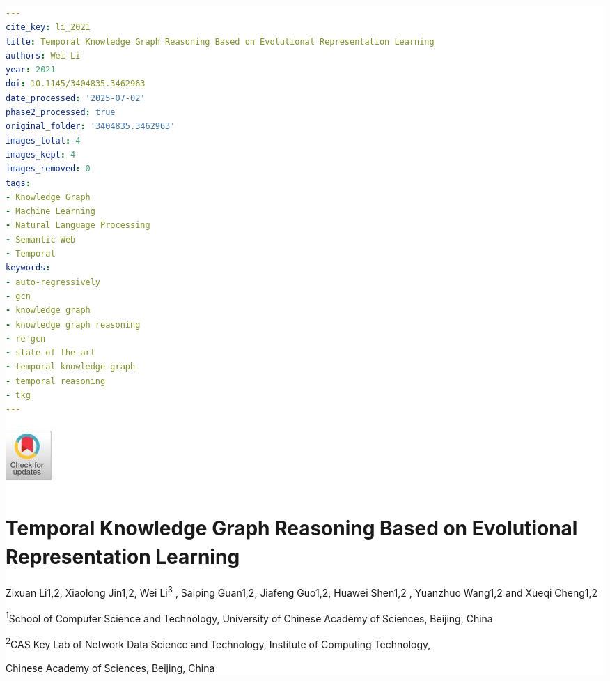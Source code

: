 ```yaml
---
cite_key: li_2021
title: Temporal Knowledge Graph Reasoning Based on Evolutional Representation Learning
authors: Wei Li
year: 2021
doi: 10.1145/3404835.3462963
date_processed: '2025-07-02'
phase2_processed: true
original_folder: '3404835.3462963'
images_total: 4
images_kept: 4
images_removed: 0
tags:
- Knowledge Graph
- Machine Learning
- Natural Language Processing
- Semantic Web
- Temporal
keywords:
- auto-regressively
- gcn
- knowledge graph
- knowledge graph reasoning
- re-gcn
- state of the art
- temporal knowledge graph
- temporal reasoning
- tkg
---
```



![](_page_0_Picture_2.jpeg)


# Temporal Knowledge Graph Reasoning Based on Evolutional Representation Learning

Zixuan Li1,2, Xiaolong Jin1,2, Wei Li<sup>3</sup> , Saiping Guan1,2, Jiafeng Guo1,2, Huawei Shen1,2 , Yuanzhuo Wang1,2 and Xueqi Cheng1,2

<sup>1</sup>School of Computer Science and Technology, University of Chinese Academy of Sciences, Beijing, China

<sup>2</sup>CAS Key Lab of Network Data Science and Technology, Institute of Computing Technology,

Chinese Academy of Sciences, Beijing, China
